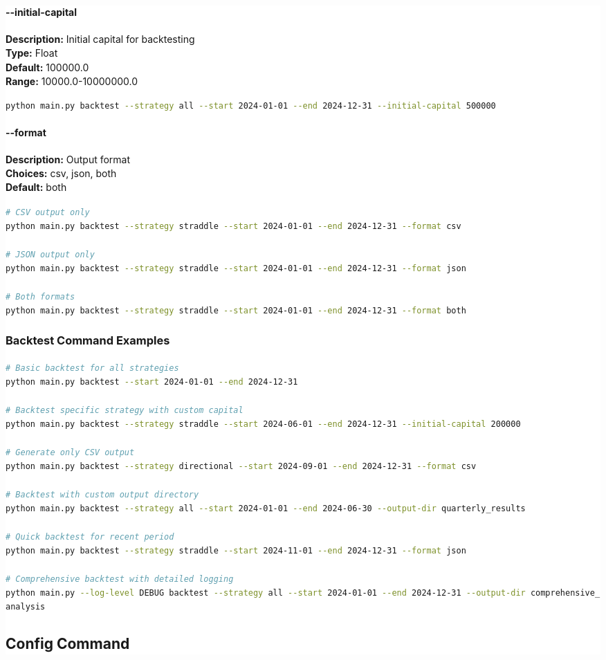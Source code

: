 #### --initial-capital
**Description:** Initial capital for backtesting  
**Type:** Float  
**Default:** 100000.0  
**Range:** 10000.0-10000000.0  

```bash
python main.py backtest --strategy all --start 2024-01-01 --end 2024-12-31 --initial-capital 500000
```

#### --format
**Description:** Output format  
**Choices:** csv, json, both  
**Default:** both  

```bash
# CSV output only
python main.py backtest --strategy straddle --start 2024-01-01 --end 2024-12-31 --format csv

# JSON output only
python main.py backtest --strategy straddle --start 2024-01-01 --end 2024-12-31 --format json

# Both formats
python main.py backtest --strategy straddle --start 2024-01-01 --end 2024-12-31 --format both
```

### Backtest Command Examples

```bash
# Basic backtest for all strategies
python main.py backtest --start 2024-01-01 --end 2024-12-31

# Backtest specific strategy with custom capital
python main.py backtest --strategy straddle --start 2024-06-01 --end 2024-12-31 --initial-capital 200000

# Generate only CSV output
python main.py backtest --strategy directional --start 2024-09-01 --end 2024-12-31 --format csv

# Backtest with custom output directory
python main.py backtest --strategy all --start 2024-01-01 --end 2024-06-30 --output-dir quarterly_results

# Quick backtest for recent period
python main.py backtest --strategy straddle --start 2024-11-01 --end 2024-12-31 --format json

# Comprehensive backtest with detailed logging
python main.py --log-level DEBUG backtest --strategy all --start 2024-01-01 --end 2024-12-31 --output-dir comprehensive_analysis
```

## Config Command

